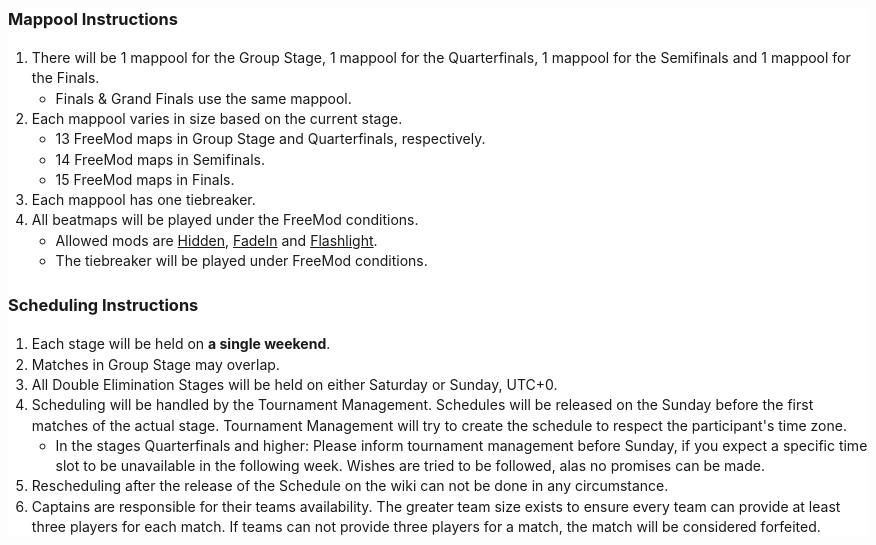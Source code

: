 ### Mappool Instructions

1. There will be 1 mappool for the Group Stage, 1 mappool for the Quarterfinals, 1 mappool for the Semifinals and 1 mappool for the Finals.
    - Finals & Grand Finals use the same mappool.
2. Each mappool varies in size based on the current stage.
    - 13 FreeMod maps in Group Stage and Quarterfinals, respectively.
    - 14 FreeMod maps in Semifinals.
    - 15 FreeMod maps in Finals.
3. Each mappool has one tiebreaker.
4. All beatmaps will be played under the FreeMod conditions.
    - Allowed mods are [Hidden](/wiki/Game_Modifiers), [FadeIn](/wiki/Game_Modifiers) and [Flashlight](/wiki/Game_Modifiers).
    - The tiebreaker will be played under FreeMod conditions.

### Scheduling Instructions

1. Each stage will be held on **a single weekend**.
2. Matches in Group Stage may overlap.
3. All Double Elimination Stages will be held on either Saturday or Sunday, UTC+0.
4. Scheduling will be handled by the Tournament Management. Schedules will be released on the Sunday before the first matches of the actual stage. Tournament Management will try to create the schedule to respect the participant's time zone.
    - In the stages Quarterfinals and higher: Please inform tournament management before Sunday, if you expect a specific time slot to be unavailable in the following week. Wishes are tried to be followed, alas no promises can be made.
5. Rescheduling after the release of the Schedule on the wiki can not be done in any circumstance.
6. Captains are responsible for their teams availability. The greater team size exists to ensure every team can provide at least three players for each match. If teams can not provide three players for a match, the match will be considered forfeited.

[flag_AR]: /wiki/shared/flag/AR.gif
[flag_AU]: /wiki/shared/flag/AU.gif
[flag_BR]: /wiki/shared/flag/BR.gif
[flag_CL]: /wiki/shared/flag/CL.gif
[flag_CN]: /wiki/shared/flag/CN.gif
[flag_DE]: /wiki/shared/flag/DE.gif
[flag_ES]: /wiki/shared/flag/ES.gif
[flag_FR]: /wiki/shared/flag/FR.gif
[flag_GB]: /wiki/shared/flag/GB.gif
[flag_ID]: /wiki/shared/flag/ID.gif
[flag_KR]: /wiki/shared/flag/KR.gif
[flag_MY]: /wiki/shared/flag/MY.gif
[flag_NZ]: /wiki/shared/flag/NZ.gif
[flag_PH]: /wiki/shared/flag/PH.gif
[flag_PL]: /wiki/shared/flag/PL.gif
[flag_RU]: /wiki/shared/flag/RU.gif
[flag_SG]: /wiki/shared/flag/SG.gif
[flag_TH]: /wiki/shared/flag/TH.gif
[flag_US]: /wiki/shared/flag/US.gif
